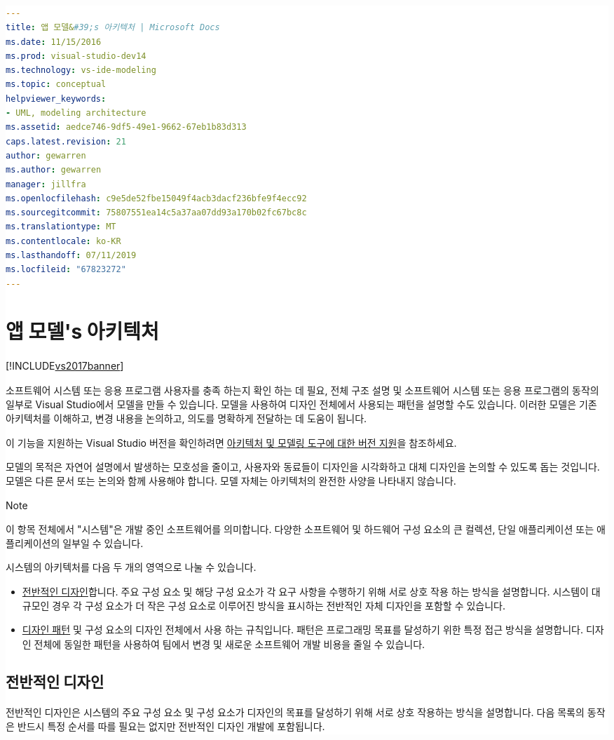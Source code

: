 ```yaml
---
title: 앱 모델&#39;s 아키텍처 | Microsoft Docs
ms.date: 11/15/2016
ms.prod: visual-studio-dev14
ms.technology: vs-ide-modeling
ms.topic: conceptual
helpviewer_keywords:
- UML, modeling architecture
ms.assetid: aedce746-9df5-49e1-9662-67eb1b83d313
caps.latest.revision: 21
author: gewarren
ms.author: gewarren
manager: jillfra
ms.openlocfilehash: c9e5de52fbe15049f4acb3dacf236bfe9f4ecc92
ms.sourcegitcommit: 75807551ea14c5a37aa07dd93a170b02fc67bc8c
ms.translationtype: MT
ms.contentlocale: ko-KR
ms.lasthandoff: 07/11/2019
ms.locfileid: "67823272"
---
```

# <a name="model-your-app39s-architecture"></a>앱 모델&#39;s 아키텍처
[!INCLUDE[vs2017banner](../includes/vs2017banner.md)]

소프트웨어 시스템 또는 응용 프로그램 사용자를 충족 하는지 확인 하는 데 필요, 전체 구조 설명 및 소프트웨어 시스템 또는 응용 프로그램의 동작의 일부로 Visual Studio에서 모델을 만들 수 있습니다. 모델을 사용하여 디자인 전체에서 사용되는 패턴을 설명할 수도 있습니다. 이러한 모델은 기존 아키텍처를 이해하고, 변경 내용을 논의하고, 의도를 명확하게 전달하는 데 도움이 됩니다.  
  
 이 기능을 지원하는 Visual Studio 버전을 확인하려면 [아키텍처 및 모델링 도구에 대한 버전 지원](../modeling/what-s-new-for-design-in-visual-studio.md#VersionSupport)을 참조하세요.  
  
 모델의 목적은 자연어 설명에서 발생하는 모호성을 줄이고, 사용자와 동료들이 디자인을 시각화하고 대체 디자인을 논의할 수 있도록 돕는 것입니다. 모델은 다른 문서 또는 논의와 함께 사용해야 합니다. 모델 자체는 아키텍처의 완전한 사양을 나타내지 않습니다.  
  
> [!NOTE]
> 이 항목 전체에서 "시스템"은 개발 중인 소프트웨어를 의미합니다. 다양한 소프트웨어 및 하드웨어 구성 요소의 큰 컬렉션, 단일 애플리케이션 또는 애플리케이션의 일부일 수 있습니다.  
  
 시스템의 아키텍처를 다음 두 개의 영역으로 나눌 수 있습니다.  
  
- [전반적인 디자인](#Structure)합니다. 주요 구성 요소 및 해당 구성 요소가 각 요구 사항을 수행하기 위해 서로 상호 작용 하는 방식을 설명합니다. 시스템이 대규모인 경우 각 구성 요소가 더 작은 구성 요소로 이루어진 방식을 표시하는 전반적인 자체 디자인을 포함할 수 있습니다.  
  
- [디자인 패턴](#Patterns) 및 구성 요소의 디자인 전체에서 사용 하는 규칙입니다. 패턴은 프로그래밍 목표를 달성하기 위한 특정 접근 방식을 설명합니다. 디자인 전체에 동일한 패턴을 사용하여 팀에서 변경 및 새로운 소프트웨어 개발 비용을 줄일 수 있습니다.  
  
## <a name="Structure"></a> 전반적인 디자인  
 전반적인 디자인은 시스템의 주요 구성 요소 및 구성 요소가 디자인의 목표를 달성하기 위해 서로 상호 작용하는 방식을 설명합니다. 다음 목록의 동작은 반드시 특정 순서를 따를 필요는 없지만 전반적인 디자인 개발에 포함됩니다.  
  